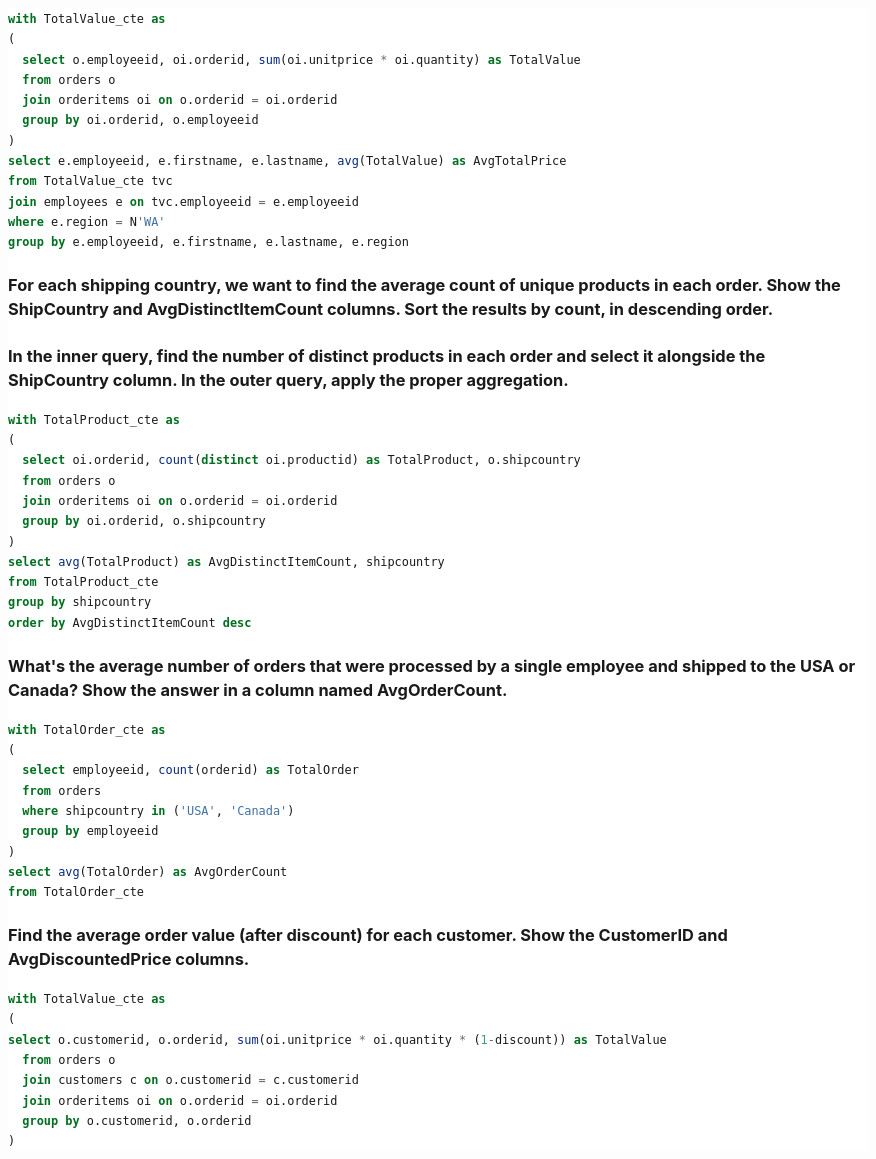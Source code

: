 ```sql
with TotalValue_cte as
(
  select o.employeeid, oi.orderid, sum(oi.unitprice * oi.quantity) as TotalValue
  from orders o
  join orderitems oi on o.orderid = oi.orderid
  group by oi.orderid, o.employeeid
)
select e.employeeid, e.firstname, e.lastname, avg(TotalValue) as AvgTotalPrice
from TotalValue_cte tvc 
join employees e on tvc.employeeid = e.employeeid
where e.region = N'WA'
group by e.employeeid, e.firstname, e.lastname, e.region
```

### For each shipping country, we want to find the average count of unique products in each order. Show the ShipCountry and AvgDistinctItemCount columns. Sort the results by count, in descending order. ###
### In the inner query, find the number of distinct products in each order and select it alongside the ShipCountry column. In the outer query, apply the proper aggregation. ###
```sql
with TotalProduct_cte as 
(
  select oi.orderid, count(distinct oi.productid) as TotalProduct, o.shipcountry
  from orders o
  join orderitems oi on o.orderid = oi.orderid
  group by oi.orderid, o.shipcountry
)
select avg(TotalProduct) as AvgDistinctItemCount, shipcountry
from TotalProduct_cte
group by shipcountry
order by AvgDistinctItemCount desc
```

### What's the average number of orders that were processed by a single employee and shipped to the USA or Canada? Show the answer in a column named AvgOrderCount. ###
```sql
with TotalOrder_cte as
(
  select employeeid, count(orderid) as TotalOrder
  from orders 
  where shipcountry in ('USA', 'Canada')
  group by employeeid
)
select avg(TotalOrder) as AvgOrderCount
from TotalOrder_cte
```

### Find the average order value (after discount) for each customer. Show the CustomerID and AvgDiscountedPrice columns. ###
```sql
with TotalValue_cte as
(
select o.customerid, o.orderid, sum(oi.unitprice * oi.quantity * (1-discount)) as TotalValue
  from orders o
  join customers c on o.customerid = c.customerid
  join orderitems oi on o.orderid = oi.orderid
  group by o.customerid, o.orderid
)
```
